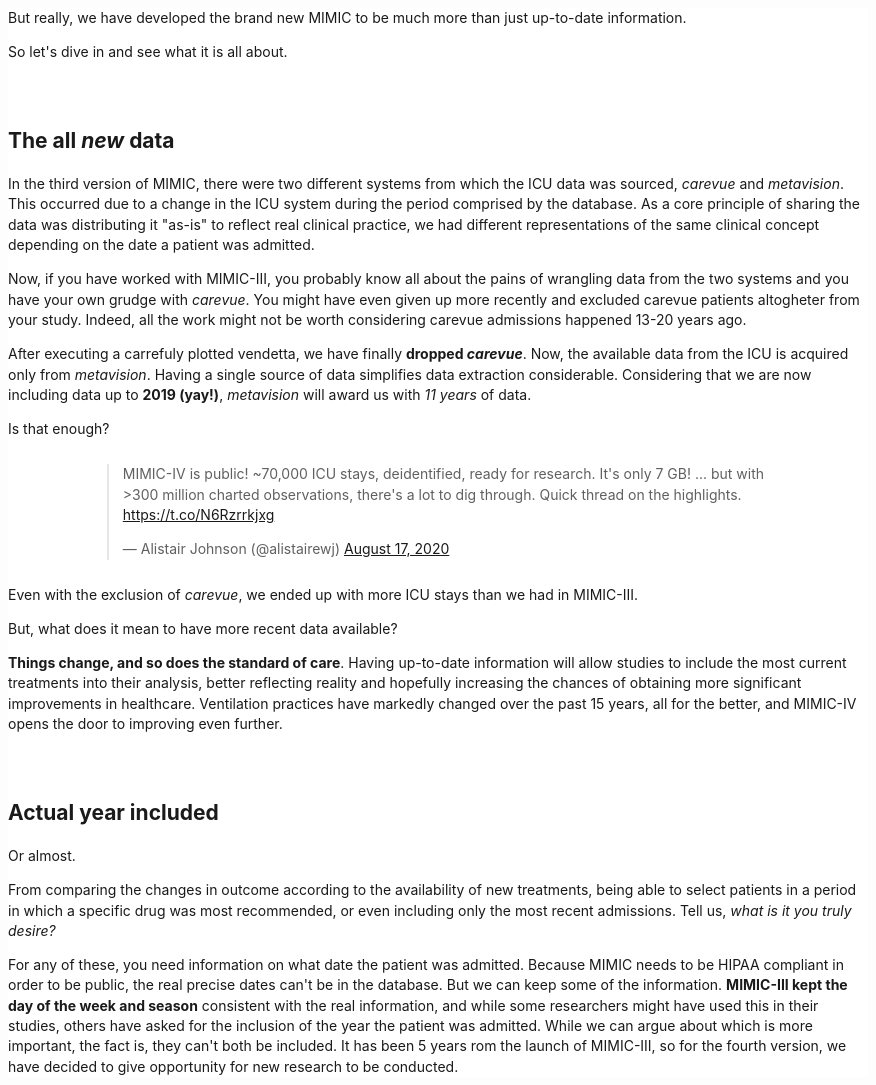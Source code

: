 But really, we have developed the brand new MIMIC to be much more than just up-to-date information.

So let's dive in and see what it is all about.

&nbsp;  
## The all *new* data

In the third version of MIMIC, there were two different systems from which the ICU data was sourced, *carevue* and *metavision*. This occurred due to a change in the ICU system during the period comprised by the database. As a core principle of sharing the data was distributing it "as-is" to reflect real clinical practice, we had different representations of the same clinical concept depending on the date a patient was admitted.

Now, if you have worked with MIMIC-III, you probably know all about the pains of wrangling data from the two systems and you have your own grudge with *carevue*. You might have even given up more recently and excluded carevue patients altogheter from your study. Indeed, all the work might not be worth considering carevue admissions happened 13-20 years ago.

After executing a carrefuly plotted vendetta, we have finally **dropped *carevue***. Now, the available data from the ICU is acquired only from *metavision*. Having a single source of data simplifies data extraction considerable. Considering that we are now including data up to **2019 (yay!)**, *metavision* will award us with *11 years* of data.

Is that enough?

<div style="margin: 25px 75px;"><blockquote class="twitter-tweet mx-auto"><p lang="en" dir="ltr">MIMIC-IV is public! ~70,000 ICU stays, deidentified, ready for research. It&#39;s only 7 GB! ... but with &gt;300 million charted observations, there&#39;s a lot to dig through. Quick thread on the highlights. <a href="https://t.co/N6Rzrrkjxg">https://t.co/N6Rzrrkjxg</a></p>&mdash; Alistair Johnson (@alistairewj) <a href="https://twitter.com/alistairewj/status/1295406346788012035?ref_src=twsrc%5Etfw">August 17, 2020</a></blockquote> <script async src="https://platform.twitter.com/widgets.js" charset="utf-8"></script></div>

Even with the exclusion of *carevue*, we ended up with more ICU stays than we had in MIMIC-III.

But, what does it mean to have more recent data available?

**Things change, and so does the standard of care**. Having up-to-date information will allow studies to include the most current treatments into their analysis, better reflecting reality and hopefully increasing the chances of obtaining more significant improvements in healthcare. Ventilation practices have markedly changed over the past 15 years, all for the better, and MIMIC-IV opens the door to improving even further.

&nbsp;  
## Actual year included

Or almost.

From comparing the changes in outcome according to the availability of new treatments, being able to select patients in a period in which a specific drug was most recommended, or even including only the most recent admissions. Tell us, *what is it you truly desire?* 

For any of these, you need information on what date the patient was admitted. Because MIMIC needs to be HIPAA compliant in order to be public, the real precise dates can't be in the database. But we can keep some of the information. **MIMIC-III kept the day of the week and season** consistent with the real information, and while some researchers might have used this in their studies, others have asked for the inclusion of the year the patient was admitted. While we can argue about which is more important, the fact is, they can't both be included. It has been 5 years rom the launch of MIMIC-III, so for the fourth version, we have decided to give opportunity for new research to be conducted.
